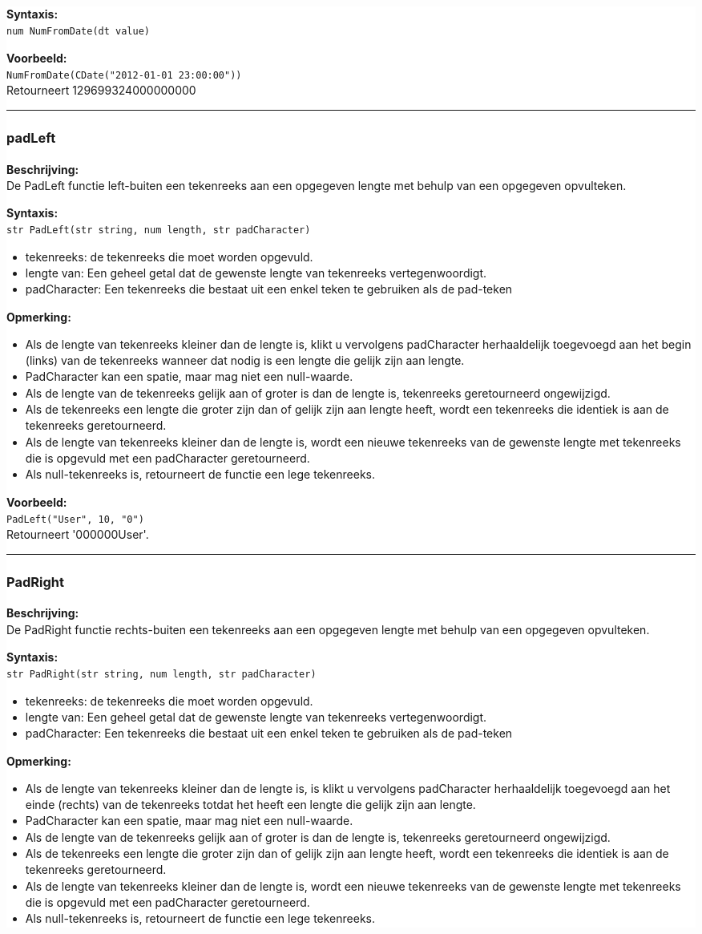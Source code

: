 **Syntaxis:**  
`num NumFromDate(dt value)`

**Voorbeeld:**  
`NumFromDate(CDate("2012-01-01 23:00:00"))`  
Retourneert 129699324000000000

- - -
### <a name="padleft"></a>padLeft
**Beschrijving:**  
De PadLeft functie left-buiten een tekenreeks aan een opgegeven lengte met behulp van een opgegeven opvulteken.

**Syntaxis:**  
`str PadLeft(str string, num length, str padCharacter)`

* tekenreeks: de tekenreeks die moet worden opgevuld.
* lengte van: Een geheel getal dat de gewenste lengte van tekenreeks vertegenwoordigt.
* padCharacter: Een tekenreeks die bestaat uit een enkel teken te gebruiken als de pad-teken

**Opmerking:**

* Als de lengte van tekenreeks kleiner dan de lengte is, klikt u vervolgens padCharacter herhaaldelijk toegevoegd aan het begin (links) van de tekenreeks wanneer dat nodig is een lengte die gelijk zijn aan lengte.
* PadCharacter kan een spatie, maar mag niet een null-waarde.
* Als de lengte van de tekenreeks gelijk aan of groter is dan de lengte is, tekenreeks geretourneerd ongewijzigd.
* Als de tekenreeks een lengte die groter zijn dan of gelijk zijn aan lengte heeft, wordt een tekenreeks die identiek is aan de tekenreeks geretourneerd.
* Als de lengte van tekenreeks kleiner dan de lengte is, wordt een nieuwe tekenreeks van de gewenste lengte met tekenreeks die is opgevuld met een padCharacter geretourneerd.
* Als null-tekenreeks is, retourneert de functie een lege tekenreeks.

**Voorbeeld:**  
`PadLeft("User", 10, "0")`  
Retourneert '000000User'.

- - -
### <a name="padright"></a>PadRight
**Beschrijving:**  
De PadRight functie rechts-buiten een tekenreeks aan een opgegeven lengte met behulp van een opgegeven opvulteken.

**Syntaxis:**  
`str PadRight(str string, num length, str padCharacter)`

* tekenreeks: de tekenreeks die moet worden opgevuld.
* lengte van: Een geheel getal dat de gewenste lengte van tekenreeks vertegenwoordigt.
* padCharacter: Een tekenreeks die bestaat uit een enkel teken te gebruiken als de pad-teken

**Opmerking:**

* Als de lengte van tekenreeks kleiner dan de lengte is, is klikt u vervolgens padCharacter herhaaldelijk toegevoegd aan het einde (rechts) van de tekenreeks totdat het heeft een lengte die gelijk zijn aan lengte.
* PadCharacter kan een spatie, maar mag niet een null-waarde.
* Als de lengte van de tekenreeks gelijk aan of groter is dan de lengte is, tekenreeks geretourneerd ongewijzigd.
* Als de tekenreeks een lengte die groter zijn dan of gelijk zijn aan lengte heeft, wordt een tekenreeks die identiek is aan de tekenreeks geretourneerd.
* Als de lengte van tekenreeks kleiner dan de lengte is, wordt een nieuwe tekenreeks van de gewenste lengte met tekenreeks die is opgevuld met een padCharacter geretourneerd.
* Als null-tekenreeks is, retourneert de functie een lege tekenreeks.
